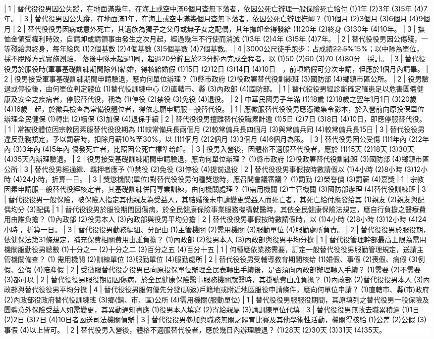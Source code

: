 | 1 | 替代役役男因公失蹤，在地面滿幾年，在海上或空中滿6個月查無下落者，依因公死亡辦理一般保險死亡給付 (1)1年 (2)3年 (3)5年 (4)7年。
| 3 | 替代役男因公失蹤，在地面滿1年，在海上或空中滿幾個月查無下落者，依因公死亡辦理撫卹？ (1)1個月 (2)3個月 (3)6個月 (4)9個月
| 2 | 替代役役男因病或意外死亡，其遺族為獨子之父母或無子女之配偶，其年撫卹金得發給 (1)20年 (2)終身 (3)30年 (4)10年。
| 3 | 撫恤金領受權利時效，自請卹或請領事由發生之次月起，經過幾年不行使而消滅 (1)3年 (2)4年 (3)5年 (4)7年。
| 2 | 替代役役男因公傷殘，一等殘給與終身，每年給與 (1)2個基數 (2)4個基數 (3)5個基數 (4)7個基數。
| 4 |3000公尺徒手跑步：占成績<del>22.5%</del>15%；以中隊為單位，採不脫隊方式實施測驗， 落後中隊未超過1圈，超過20分鐘且於23分鐘內完成全程者，以 (1)50 (2)60 (3)70 (4)80分　採計。
| 3 | 替代役役男於服役時(軍事基礎訓練期間除外)結婚，得核給婚假 (1)15日 (2)12日 (3)14日 (4)10日　，前項婚假可分次申請，但應於1個月內請畢。
| 2 | 役男接受軍事基礎訓練期間申請驗退，應向何單位辦理？ (1)縣市政府 (2)役政署替代役訓練班 (3)國防部 (4)鄉鎮市區公所。
| 2 | 役男驗退或停役後，由何單位判定體位 (1)替代役訓練中心 (2)直轄市、縣 (3)內政部 (4)國防部。
| 1 | 替代役役男經診斷確定罹患足以危害團體健康及安全之疾病者，停服替代役，稱為 (1)停役 (2)禁役 (3)免役 (4)退役。
| 2 | 中華民國男子年滿 (1)18歲 (2)18歲之翌年1月1日 (3)20歲 (4)16歲　起，於徵兵檢查為常備役體位者，得依志願申請服一般替代役。
| 1 | 應徵服替代役役男應憑徵集令影本，於入營前向原投保單位辦理全民健保 (1)轉出 (2)續保 (3)加保 (4)退保手續
| 2 | 替代役役男擅離替代役職累計逾 (1)5日 (2)7日 (3)8日 (4)10日，即應停服替代役。
| 1 | 常被役體位因宗教因素服替代役役期為 (1)較常備兵長兩個月 (2)較常備兵長四個月 (3)與常備兵同 (4)較常備兵長15日
| 3 | 替代役役男違反勤務規定，予以罰薪時，扣除月薪10%至30%，以 (1)1個月 (2)2個月 (3)3個月 (4)6個月為限。
| 3 | 替代役男因公受傷 (1)1年內 (2)2年內 (3)3年內 (4)5年內 傷發死亡者，比照因公死亡標準给卹。
| 3 | 役男入營後，因體格不適服替代役者，應於 (1)15天 (2)18天 (3)30天 (4)35天內辦理驗退。
| 2 | 役男接受基礎訓練期間申請驗退，應向何單位辦理？ (1)縣市政府 (2)役政署替代役訓練班 (3)國防部 (4)鄉鎮市區公所
| 3 | 替代役男經通緝、羈押者應予 (1)禁役 (2)免役 (3)停役 (4)提前退役
| 2 | 替代役役男事假按時數請假以 (1)4小時 (2)8小時 (3)12小時 (4)24小時，折算一日。
| 3 | 獎懲機關(單位)對替代役役男何種獎懲時，應召開會議審議？ (1)罰勤 (2)榮譽價 (3)罰薪 (4)嘉獎
| 1 | 宗教因素申請服一般替代役經核定者，其基礎訓練併同專業訓練，由何機關處理？ (1)需用機關 (2)主管機關 (3)國防部辦理 (4)替代役訓練班
| 3 | 替代役役男一般保險，被保險人指定其他親友為受益人，其結婚後未申請變更受益人而死亡者，其死亡給付應發给其 (1)親友 (2)親友與配偶均分 (3)配偶
| 1 | 替代役役男於服役期間因傷病，於全民健康保險事業服務機構就醫時，其依全民健康保險法規定，應自行負擔之醫療費用由誰負擔？ (1)內政部 (2)役男本人 (3)內政部與役男平均分擔
| 2 | 替代役役男事假按時數請假時，以 (1)4小時 (2)8小時 (3)12小時 (4)24小時 ，折算一日。
| 3 | 替代役役男勤務編組、分配由 (1)主管機關 (2)需用機關 (3)服勤單位 (4)服勤處所負責。
| 2 | 替代役役男於服役期，依健保法第31條規定，補充保費相關費用由誰負擔？ (1)內政部 (2)役男本人 (3)內政部與役男平均分擔
| 1 | 替代役管理幹部最高上限為需用機關服勤役男總數 (1)十分之一 (2)十分之二 (3)百分之五 (4)百分十五
| 1 | 何種應依業務需要，訂定一般替代役役男服勤管理規定，送請主管機關備查？ (1) 需用機關 (2)訓練單位 (3)服勤單位 (4)服勤處所
| 2 | 替代役役男受輔導教育期間核给 (1)婚假、事假 (2)喪假、病假 (3)例假、公假 (4)陪產假
| 2 | 受徵服替代役之役男已向原投保單位辦理全民表轉出手續後，是否須向內政部辦理轉入手續？ (1)需要 (2)不需要 (3)都可以
| 2 | 替代役役男服役期間因傷病，於全民健康保險醫事服務機關就醫時，其掛號費由誰負擔？ (1)內政部 (2)替代役役男本人 (3)內政部與替代役役男平均分擔
| 4 | 替代役役男服何優先分發(調返)戶籍地或附近地區服役申請條件，應向何單位申請？ (1)直轄市、縣(市)政府 (2)內政部役政府替代役訓練班 (3)鄉(鎮、市、區)公所 (4)需用機關(服勤單位)
| 1 | 替代役役男服服役期間，其原填列之替代役男一般保險及團體意外保險受益人如需變更，其異動通知書應 (1)役男本人填寫 (2)寄給親屬 (3)請訓練單位代填
| 3 | 替代役役男無故去職累積逾 (1)1日 (2)2日 (3)7日 (4)10日者函送司法機關偵辦
| 3 | 替代役役男參加與職務無關之體育比賽及其他學術性活動，機關得核給 (1)公差 (2)公假 (3) 事假 (4)以上皆可。
| 2 | 替代役男入營後，體格不適服替代役者，應於幾日內辦理驗退？ (1)28天 (2)30天 (3)31天 (4)35天。